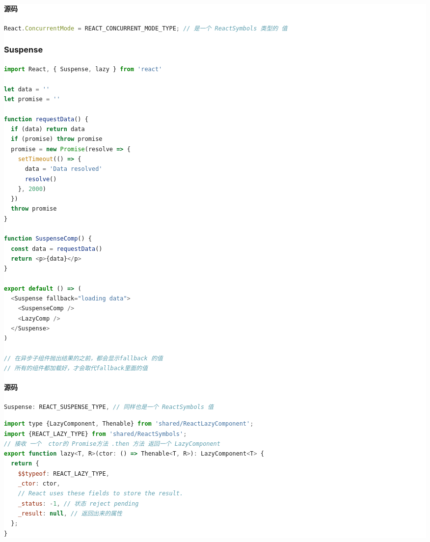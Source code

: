 ```js
```

#### 源码

```js
React.ConcurrentMode = REACT_CONCURRENT_MODE_TYPE; // 是一个 ReactSymbols 类型的 值
```

### Suspense

```js
import React, { Suspense, lazy } from 'react'

let data = ''
let promise = ''

function requestData() {
  if (data) return data
  if (promise) throw promise
  promise = new Promise(resolve => {
    setTimeout(() => {
      data = 'Data resolved'
      resolve()
    }, 2000)
  })
  throw promise
}

function SuspenseComp() {
  const data = requestData()
  return <p>{data}</p>
}

export default () => (
  <Suspense fallback="loading data">
    <SuspenseComp />
    <LazyComp />
  </Suspense>
)

// 在异步子组件抛出结果的之前，都会显示fallback 的值
// 所有的组件都加载好，才会取代fallback里面的值
```

#### 源码

```js
Suspense: REACT_SUSPENSE_TYPE, // 同样也是一个 ReactSymbols 值
```

```js
import type {LazyComponent, Thenable} from 'shared/ReactLazyComponent';
import {REACT_LAZY_TYPE} from 'shared/ReactSymbols';
// 接收 一个  ctor的 Promise方法 .then 方法 返回一个 LazyComponent
export function lazy<T, R>(ctor: () => Thenable<T, R>): LazyComponent<T> {
  return {
    $$typeof: REACT_LAZY_TYPE,
    _ctor: ctor,
    // React uses these fields to store the result.
    _status: -1, // 状态 reject pending
    _result: null, // 返回出来的属性 
  };
}
```

